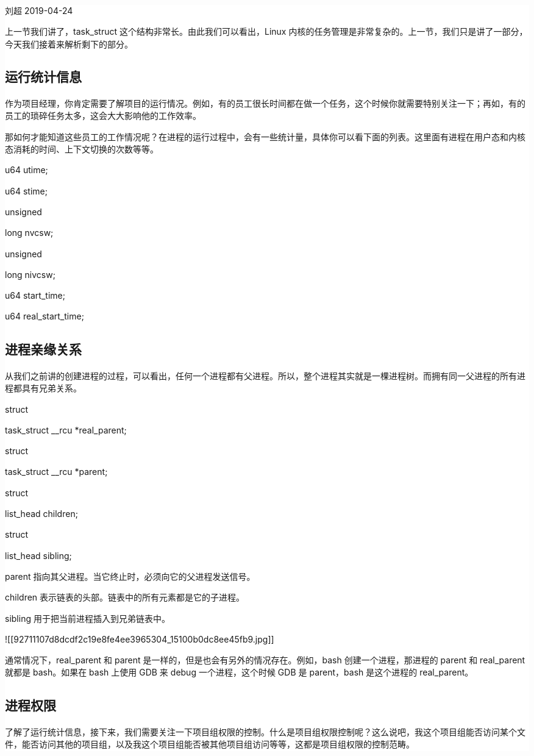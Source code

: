 刘超 2019-04-24

上一节我们讲了，task_struct 这个结构非常长。由此我们可以看出，Linux 内核的任务管理是非常复杂的。上一节，我们只是讲了一部分，今天我们接着来解析剩下的部分。

## 运行统计信息

作为项目经理，你肯定需要了解项目的运行情况。例如，有的员工很长时间都在做一个任务，这个时候你就需要特别关注一下；再如，有的员工的琐碎任务太多，这会大大影响他的工作效率。

那如何才能知道这些员工的工作情况呢？在进程的运行过程中，会有一些统计量，具体你可以看下面的列表。这里面有进程在用户态和内核态消耗的时间、上下文切换的次数等等。

u64 utime;

u64 stime;

unsigned 

 long nvcsw;

unsigned 

 long nivcsw;

u64 start_time;

u64 real\_start\_time;

## 进程亲缘关系

从我们之前讲的创建进程的过程，可以看出，任何一个进程都有父进程。所以，整个进程其实就是一棵进程树。而拥有同一父进程的所有进程都具有兄弟关系。

struct 

 task_struct \_\_rcu *real\_parent;

struct 

 task_struct __rcu *parent;

struct 

 list_head children;

struct 

 list_head sibling;

parent 指向其父进程。当它终止时，必须向它的父进程发送信号。

children 表示链表的头部。链表中的所有元素都是它的子进程。

sibling 用于把当前进程插入到兄弟链表中。

![[92711107d8dcdf2c19e8fe4ee3965304_15100b0dc8ee45fb9.jpg]]

通常情况下，real_parent 和 parent 是一样的，但是也会有另外的情况存在。例如，bash 创建一个进程，那进程的 parent 和 real_parent 就都是 bash。如果在 bash 上使用 GDB 来 debug 一个进程，这个时候 GDB 是 parent，bash 是这个进程的 real_parent。

## 进程权限

了解了运行统计信息，接下来，我们需要关注一下项目组权限的控制。什么是项目组权限控制呢？这么说吧，我这个项目组能否访问某个文件，能否访问其他的项目组，以及我这个项目组能否被其他项目组访问等等，这都是项目组权限的控制范畴。
